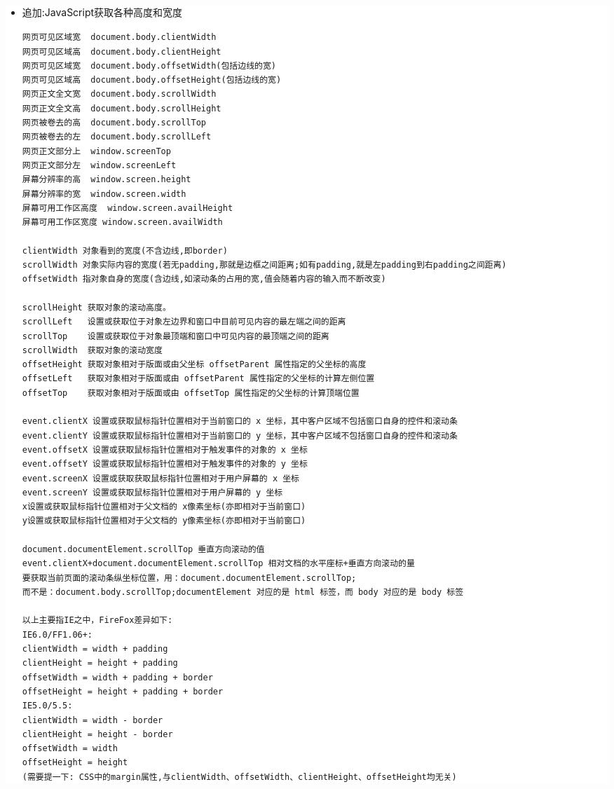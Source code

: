 * 追加:JavaScript获取各种高度和宽度

	```
	网页可见区域宽  document.body.clientWidth
	网页可见区域高  document.body.clientHeight
	网页可见区域宽  document.body.offsetWidth(包括边线的宽)
	网页可见区域高  document.body.offsetHeight(包括边线的宽)
	网页正文全文宽  document.body.scrollWidth
	网页正文全文高  document.body.scrollHeight
	网页被卷去的高  document.body.scrollTop
	网页被卷去的左  document.body.scrollLeft
	网页正文部分上  window.screenTop
	网页正文部分左  window.screenLeft
	屏幕分辨率的高  window.screen.height
	屏幕分辨率的宽  window.screen.width
	屏幕可用工作区高度  window.screen.availHeight
	屏幕可用工作区宽度 window.screen.availWidth
	 
	clientWidth 对象看到的宽度(不含边线,即border)
	scrollWidth 对象实际内容的宽度(若无padding,那就是边框之间距离;如有padding,就是左padding到右padding之间距离)
	offsetWidth 指对象自身的宽度(含边线,如滚动条的占用的宽,值会随着内容的输入而不断改变)
	
	scrollHeight 获取对象的滚动高度。  
	scrollLeft   设置或获取位于对象左边界和窗口中目前可见内容的最左端之间的距离
	scrollTop    设置或获取位于对象最顶端和窗口中可见内容的最顶端之间的距离
	scrollWidth  获取对象的滚动宽度
	offsetHeight 获取对象相对于版面或由父坐标 offsetParent 属性指定的父坐标的高度
	offsetLeft   获取对象相对于版面或由 offsetParent 属性指定的父坐标的计算左侧位置
	offsetTop    获取对象相对于版面或由 offsetTop 属性指定的父坐标的计算顶端位置
	 
	event.clientX 设置或获取鼠标指针位置相对于当前窗口的 x 坐标，其中客户区域不包括窗口自身的控件和滚动条
	event.clientY 设置或获取鼠标指针位置相对于当前窗口的 y 坐标，其中客户区域不包括窗口自身的控件和滚动条
	event.offsetX 设置或获取鼠标指针位置相对于触发事件的对象的 x 坐标
	event.offsetY 设置或获取鼠标指针位置相对于触发事件的对象的 y 坐标
	event.screenX 设置或获取获取鼠标指针位置相对于用户屏幕的 x 坐标
	event.screenY 设置或获取鼠标指针位置相对于用户屏幕的 y 坐标 
	x设置或获取鼠标指针位置相对于父文档的 x像素坐标(亦即相对于当前窗口)
	y设置或获取鼠标指针位置相对于父文档的 y像素坐标(亦即相对于当前窗口)
	
	document.documentElement.scrollTop 垂直方向滚动的值
	event.clientX+document.documentElement.scrollTop 相对文档的水平座标+垂直方向滚动的量
	要获取当前页面的滚动条纵坐标位置，用：document.documentElement.scrollTop;
	而不是：document.body.scrollTop;documentElement 对应的是 html 标签，而 body 对应的是 body 标签
	 
	以上主要指IE之中，FireFox差异如下:
	IE6.0/FF1.06+:
	clientWidth = width + padding
	clientHeight = height + padding
	offsetWidth = width + padding + border
	offsetHeight = height + padding + border
	IE5.0/5.5:
	clientWidth = width - border
	clientHeight = height - border
	offsetWidth = width
	offsetHeight = height
	(需要提一下: CSS中的margin属性,与clientWidth、offsetWidth、clientHeight、offsetHeight均无关)
	```
